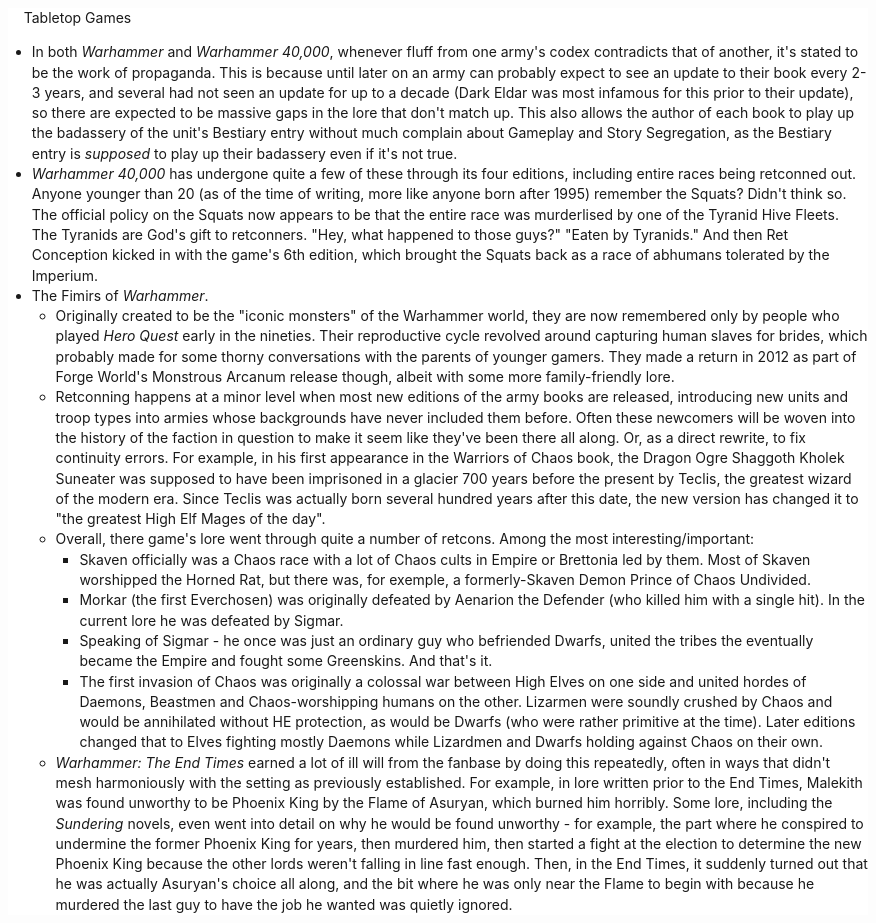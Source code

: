     Tabletop Games 

-   In both _Warhammer_ and _Warhammer 40,000_, whenever fluff from one army's codex contradicts that of another, it's stated to be the work of propaganda. This is because until later on an army can probably expect to see an update to their book every 2-3 years, and several had not seen an update for up to a decade (Dark Eldar was most infamous for this prior to their update), so there are expected to be massive gaps in the lore that don't match up. This also allows the author of each book to play up the badassery of the unit's Bestiary entry without much complain about Gameplay and Story Segregation, as the Bestiary entry is _supposed_ to play up their badassery even if it's not true.
-   _Warhammer 40,000_ has undergone quite a few of these through its four editions, including entire races being retconned out. Anyone younger than 20 (as of the time of writing, more like anyone born after 1995) remember the Squats? Didn't think so. The official policy on the Squats now appears to be that the entire race was murderlised by one of the Tyranid Hive Fleets. The Tyranids are God's gift to retconners. "Hey, what happened to those guys?" "Eaten by Tyranids." And then Ret Conception kicked in with the game's 6th edition, which brought the Squats back as a race of abhumans tolerated by the Imperium.
-   The Fimirs of _Warhammer_.
    -   Originally created to be the "iconic monsters" of the Warhammer world, they are now remembered only by people who played _Hero Quest_ early in the nineties. Their reproductive cycle revolved around capturing human slaves for brides, which probably made for some thorny conversations with the parents of younger gamers. They made a return in 2012 as part of Forge World's Monstrous Arcanum release though, albeit with some more family-friendly lore.
    -   Retconning happens at a minor level when most new editions of the army books are released, introducing new units and troop types into armies whose backgrounds have never included them before. Often these newcomers will be woven into the history of the faction in question to make it seem like they've been there all along. Or, as a direct rewrite, to fix continuity errors. For example, in his first appearance in the Warriors of Chaos book, the Dragon Ogre Shaggoth Kholek Suneater was supposed to have been imprisoned in a glacier 700 years before the present by Teclis, the greatest wizard of the modern era. Since Teclis was actually born several hundred years after this date, the new version has changed it to "the greatest High Elf Mages of the day".
    -   Overall, there game's lore went through quite a number of retcons. Among the most interesting/important:
        -   Skaven officially was a Chaos race with a lot of Chaos cults in Empire or Brettonia led by them. Most of Skaven worshipped the Horned Rat, but there was, for exemple, a formerly-Skaven Demon Prince of Chaos Undivided.
        -   Morkar (the first Everchosen) was originally defeated by Aenarion the Defender (who killed him with a single hit). In the current lore he was defeated by Sigmar.
        -   Speaking of Sigmar - he once was just an ordinary guy who befriended Dwarfs, united the tribes the eventually became the Empire and fought some Greenskins. And that's it.
        -   The first invasion of Chaos was originally a colossal war between High Elves on one side and united hordes of Daemons, Beastmen and Chaos-worshipping humans on the other. Lizarmen were soundly crushed by Chaos and would be annihilated without HE protection, as would be Dwarfs (who were rather primitive at the time). Later editions changed that to Elves fighting mostly Daemons while Lizardmen and Dwarfs holding against Chaos on their own.
    -   _Warhammer: The End Times_ earned a lot of ill will from the fanbase by doing this repeatedly, often in ways that didn't mesh harmoniously with the setting as previously established. For example, in lore written prior to the End Times, Malekith was found unworthy to be Phoenix King by the Flame of Asuryan, which burned him horribly. Some lore, including the _Sundering_ novels, even went into detail on why he would be found unworthy - for example, the part where he conspired to undermine the former Phoenix King for years, then murdered him, then started a fight at the election to determine the new Phoenix King because the other lords weren't falling in line fast enough. Then, in the End Times, it suddenly turned out that he was actually Asuryan's choice all along, and the bit where he was only near the Flame to begin with because he murdered the last guy to have the job he wanted was quietly ignored.